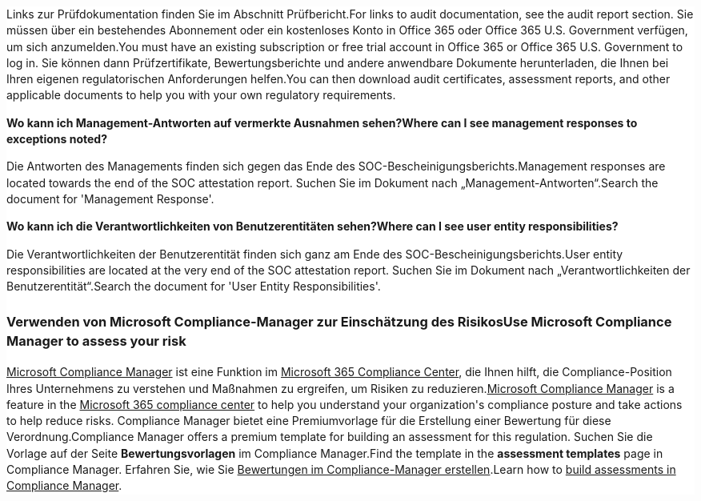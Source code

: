<span data-ttu-id="59425-166">Links zur Prüfdokumentation finden Sie im Abschnitt Prüfbericht.</span><span class="sxs-lookup"><span data-stu-id="59425-166">For links to audit documentation, see the audit report section.</span></span> <span data-ttu-id="59425-167">Sie müssen über ein bestehendes Abonnement oder ein kostenloses Konto in Office 365 oder Office 365 U.S. Government verfügen, um sich anzumelden.</span><span class="sxs-lookup"><span data-stu-id="59425-167">You must have an existing subscription or free trial account in Office 365 or Office 365 U.S. Government to log in.</span></span> <span data-ttu-id="59425-168">Sie können dann Prüfzertifikate, Bewertungsberichte und andere anwendbare Dokumente herunterladen, die Ihnen bei Ihren eigenen regulatorischen Anforderungen helfen.</span><span class="sxs-lookup"><span data-stu-id="59425-168">You can then download audit certificates, assessment reports, and other applicable documents to help you with your own regulatory requirements.</span></span>

<span data-ttu-id="59425-169">**Wo kann ich Management-Antworten auf vermerkte Ausnahmen sehen?**</span><span class="sxs-lookup"><span data-stu-id="59425-169">**Where can I see management responses to exceptions noted?**</span></span>

<span data-ttu-id="59425-170">Die Antworten des Managements finden sich gegen das Ende des SOC-Bescheinigungsberichts.</span><span class="sxs-lookup"><span data-stu-id="59425-170">Management responses are located towards the end of the SOC attestation report.</span></span> <span data-ttu-id="59425-171">Suchen Sie im Dokument nach „Management-Antworten“.</span><span class="sxs-lookup"><span data-stu-id="59425-171">Search the document for 'Management Response'.</span></span>

<span data-ttu-id="59425-172">**Wo kann ich die Verantwortlichkeiten von Benutzerentitäten sehen?**</span><span class="sxs-lookup"><span data-stu-id="59425-172">**Where can I see user entity responsibilities?**</span></span>

<span data-ttu-id="59425-173">Die Verantwortlichkeiten der Benutzerentität finden sich ganz am Ende des SOC-Bescheinigungsberichts.</span><span class="sxs-lookup"><span data-stu-id="59425-173">User entity responsibilities are located at the very end of the SOC attestation report.</span></span> <span data-ttu-id="59425-174">Suchen Sie im Dokument nach „Verantwortlichkeiten der Benutzerentität“.</span><span class="sxs-lookup"><span data-stu-id="59425-174">Search the document for 'User Entity Responsibilities'.</span></span>

### <a name="use-microsoft-compliance-manager-to-assess-your-risk"></a><span data-ttu-id="59425-175">Verwenden von Microsoft Compliance-Manager zur Einschätzung des Risikos</span><span class="sxs-lookup"><span data-stu-id="59425-175">Use Microsoft Compliance Manager to assess your risk</span></span>

<span data-ttu-id="59425-176">[Microsoft Compliance Manager](/microsoft-365/compliance/compliance-manager) ist eine Funktion im [Microsoft 365 Compliance Center](/microsoft-365/compliance/microsoft-365-compliance-center), die Ihnen hilft, die Compliance-Position Ihres Unternehmens zu verstehen und Maßnahmen zu ergreifen, um Risiken zu reduzieren.</span><span class="sxs-lookup"><span data-stu-id="59425-176">[Microsoft Compliance Manager](/microsoft-365/compliance/compliance-manager) is a feature in the [Microsoft 365 compliance center](/microsoft-365/compliance/microsoft-365-compliance-center) to help you understand your organization's compliance posture and take actions to help reduce risks.</span></span> <span data-ttu-id="59425-177">Compliance Manager bietet eine Premiumvorlage für die Erstellung einer Bewertung für diese Verordnung.</span><span class="sxs-lookup"><span data-stu-id="59425-177">Compliance Manager offers a premium template for building an assessment for this regulation.</span></span> <span data-ttu-id="59425-178">Suchen Sie die Vorlage auf der Seite **Bewertungsvorlagen** im Compliance Manager.</span><span class="sxs-lookup"><span data-stu-id="59425-178">Find the template in the **assessment templates** page in Compliance Manager.</span></span> <span data-ttu-id="59425-179">Erfahren Sie, wie Sie [Bewertungen im Compliance-Manager erstellen](/microsoft-365/compliance/compliance-manager-assessments).</span><span class="sxs-lookup"><span data-stu-id="59425-179">Learn how to [build assessments in Compliance Manager](/microsoft-365/compliance/compliance-manager-assessments).</span></span>
